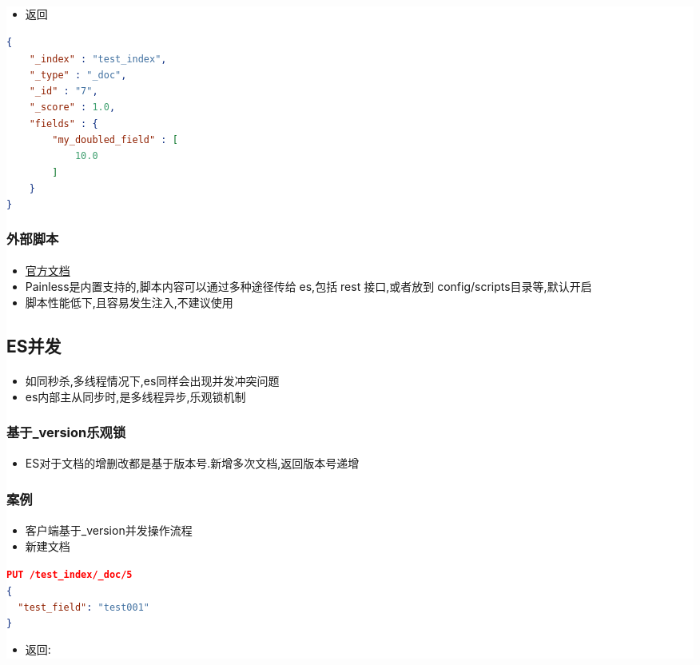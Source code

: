* 返回

```json
{
    "_index" : "test_index",
    "_type" : "_doc",
    "_id" : "7",
    "_score" : 1.0,
    "fields" : {
        "my_doubled_field" : [
            10.0
        ]
    }
}
```



### 外部脚本



* [官方文档](https://www.elastic.co/guide/en/elasticsearch/reference/current/modules-scripting-using.html)
* Painless是内置支持的,脚本内容可以通过多种途径传给 es,包括 rest 接口,或者放到 config/scripts目录等,默认开启
* 脚本性能低下,且容易发生注入,不建议使用



## ES并发



* 如同秒杀,多线程情况下,es同样会出现并发冲突问题
* es内部主从同步时,是多线程异步,乐观锁机制



### 基于_version乐观锁



* ES对于文档的增删改都是基于版本号.新增多次文档,返回版本号递增



### 案例



* 客户端基于_version并发操作流程
* 新建文档

```json
PUT /test_index/_doc/5
{
  "test_field": "test001"
}
```

* 返回:  
